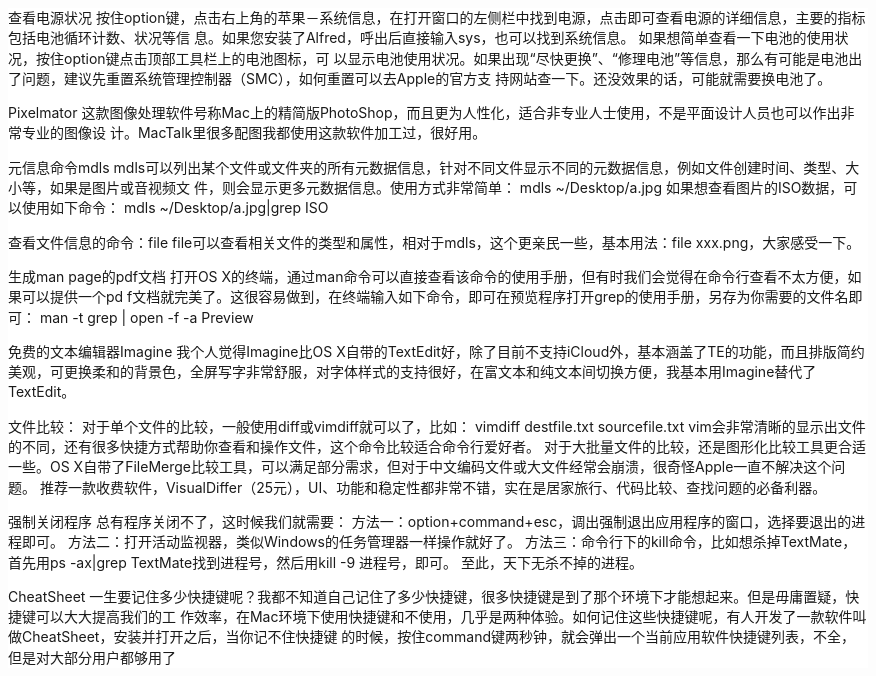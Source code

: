 



查看电源状况 按住option键，点击右上角的苹果－系统信息，在打开窗口的左侧栏中找到电源，点击即可查看电源的详细信息，主要的指标包括电池循环计数、状况等信
息。如果您安装了Alfred，呼出后直接输入sys，也可以找到系统信息。 如果想简单查看一下电池的使用状况，按住option键点击顶部工具栏上的电池图标，可
以显示电池使用状况。如果出现“尽快更换”、“修理电池”等信息，那么有可能是电池出了问题，建议先重置系统管理控制器（SMC），如何重置可以去Apple的官方支
持网站查一下。还没效果的话，可能就需要换电池了。





Pixelmator 这款图像处理软件号称Mac上的精简版PhotoShop，而且更为人性化，适合非专业人士使用，不是平面设计人员也可以作出非常专业的图像设
计。MacTalk里很多配图我都使用这款软件加工过，很好用。





元信息命令mdls mdls可以列出某个文件或文件夹的所有元数据信息，针对不同文件显示不同的元数据信息，例如文件创建时间、类型、大小等，如果是图片或音视频文
件，则会显示更多元数据信息。使用方式非常简单： mdls ~/Desktop/a.jpg 如果想查看图片的ISO数据，可以使用如下命令： mdls
~/Desktop/a.jpg|grep ISO





查看文件信息的命令：file file可以查看相关文件的类型和属性，相对于mdls，这个更亲民一些，基本用法：file xxx.png，大家感受一下。





生成man page的pdf文档 打开OS X的终端，通过man命令可以直接查看该命令的使用手册，但有时我们会觉得在命令行查看不太方便，如果可以提供一个pd
f文档就完美了。这很容易做到，在终端输入如下命令，即可在预览程序打开grep的使用手册，另存为你需要的文件名即可： man -t grep | open
-f -a Preview





免费的文本编辑器Imagine 我个人觉得Imagine比OS X自带的TextEdit好，除了目前不支持iCloud外，基本涵盖了TE的功能，而且排版简约
美观，可更换柔和的背景色，全屏写字非常舒服，对字体样式的支持很好，在富文本和纯文本间切换方便，我基本用Imagine替代了TextEdit。





文件比较： 对于单个文件的比较，一般使用diff或vimdiff就可以了，比如： vimdiff destfile.txt sourcefile.txt
vim会非常清晰的显示出文件的不同，还有很多快捷方式帮助你查看和操作文件，这个命令比较适合命令行爱好者。
对于大批量文件的比较，还是图形化比较工具更合适一些。OS
X自带了FileMerge比较工具，可以满足部分需求，但对于中文编码文件或大文件经常会崩溃，很奇怪Apple一直不解决这个问题。
推荐一款收费软件，VisualDiffer（25元），UI、功能和稳定性都非常不错，实在是居家旅行、代码比较、查找问题的必备利器。





强制关闭程序 总有程序关闭不了，这时候我们就需要： 方法一：option+command+esc，调出强制退出应用程序的窗口，选择要退出的进程即可。
方法二：打开活动监视器，类似Windows的任务管理器一样操作就好了。 方法三：命令行下的kill命令，比如想杀掉TextMate，首先用ps
-ax|grep TextMate找到进程号，然后用kill -9 进程号，即可。 至此，天下无杀不掉的进程。





CheatSheet 一生要记住多少快捷键呢？我都不知道自己记住了多少快捷键，很多快捷键是到了那个环境下才能想起来。但是毋庸置疑，快捷键可以大大提高我们的工
作效率，在Mac环境下使用快捷键和不使用，几乎是两种体验。如何记住这些快捷键呢，有人开发了一款软件叫做CheatSheet，安装并打开之后，当你记不住快捷键
的时候，按住command键两秒钟，就会弹出一个当前应用软件快捷键列表，不全，但是对大部分用户都够用了
